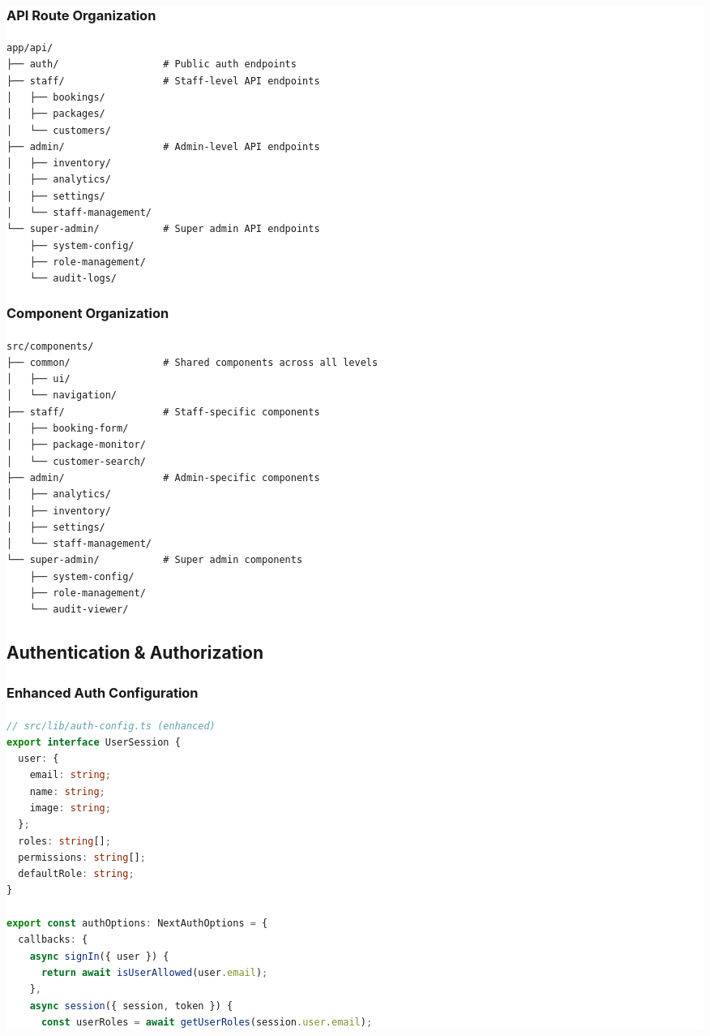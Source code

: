 ### API Route Organization
```
app/api/
├── auth/                  # Public auth endpoints
├── staff/                 # Staff-level API endpoints
│   ├── bookings/
│   ├── packages/
│   └── customers/
├── admin/                 # Admin-level API endpoints
│   ├── inventory/
│   ├── analytics/
│   ├── settings/
│   └── staff-management/
└── super-admin/           # Super admin API endpoints
    ├── system-config/
    ├── role-management/
    └── audit-logs/
```

### Component Organization
```
src/components/
├── common/                # Shared components across all levels
│   ├── ui/
│   └── navigation/
├── staff/                 # Staff-specific components
│   ├── booking-form/
│   ├── package-monitor/
│   └── customer-search/
├── admin/                 # Admin-specific components
│   ├── analytics/
│   ├── inventory/
│   ├── settings/
│   └── staff-management/
└── super-admin/           # Super admin components
    ├── system-config/
    ├── role-management/
    └── audit-viewer/
```

## Authentication & Authorization

### Enhanced Auth Configuration
```typescript
// src/lib/auth-config.ts (enhanced)
export interface UserSession {
  user: {
    email: string;
    name: string;
    image: string;
  };
  roles: string[];
  permissions: string[];
  defaultRole: string;
}

export const authOptions: NextAuthOptions = {
  callbacks: {
    async signIn({ user }) {
      return await isUserAllowed(user.email);
    },
    async session({ session, token }) {
      const userRoles = await getUserRoles(session.user.email);
```